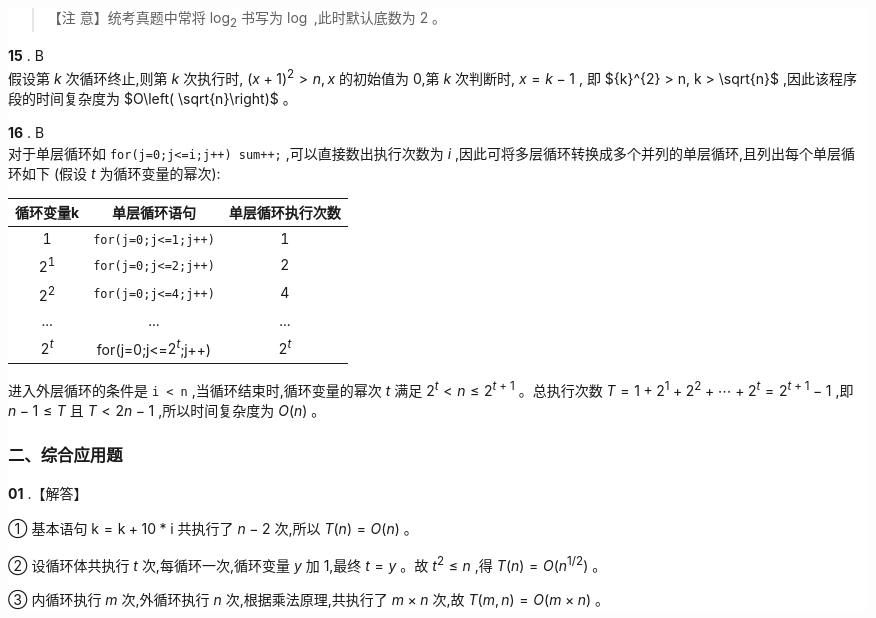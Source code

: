 > 【注 意】统考真题中常将 ${\log }_{2}$ 书写为 $\log$ ,此时默认底数为 2 。

**15** . B  
假设第 $k$ 次循环终止,则第 $k$ 次执行时, ${\left( x + 1\right) }^{2} > n, x$ 的初始值为 0,第 $k$ 次判断时, $x = k - 1$ , 即 ${k}^{2} > n, k > \sqrt{n}$ ,因此该程序段的时间复杂度为 $O\left( \sqrt{n}\right)$ 。

**16** . B  
对于单层循环如 `for(j=0;j<=i;j++) sum++;` ,可以直接数出执行次数为 $i$ ,因此可将多层循环转换成多个并列的单层循环,且列出每个单层循环如下 (假设 $t$ 为循环变量的幂次):

|循环变量k|单层循环语句|单层循环执行次数|
|:---:|:---:|:---:|
|1  |`for(j=0;j<=1;j++)`|1|
|$2^1$|`for(j=0;j<=2;j++)`|2|
|$2^2$|`for(j=0;j<=4;j++)`|4|
|...|...|...|
|$2^t$|for(j=0;j<=$2^t$;j++)|$2^t$|

进入外层循环的条件是 `i < n` ,当循环结束时,循环变量的幂次 $t$ 满足 ${2}^{t} < n \leq {2}^{t + 1}$ 。总执行次数 $T = 1 + {2}^{1} + {2}^{2} + \cdots + {2}^{t} = {2}^{t + 1} - 1$ ,即 $n - 1 \leq T$ 且 $T < {2n} - 1$ ,所以时间复杂度为 $O\left( n\right)$ 。

### 二、综合应用题

**01** .【解答】

① 基本语句 $\mathrm{k} = \mathrm{k} + {10} * \mathrm{i}$ 共执行了 $n - 2$ 次,所以 $T\left( n\right) = O\left( n\right)$ 。

② 设循环体共执行 $t$ 次,每循环一次,循环变量 $y$ 加 1,最终 $t = y$ 。故 ${t}^{2} \leq n$ ,得 $T\left( n\right) = O\left( {n}^{1/2}\right)$ 。

③ 内循环执行 $m$ 次,外循环执行 $n$ 次,根据乘法原理,共执行了 $m \times n$ 次,故 $T\left( {m, n}\right) = O\left( {m \times n}\right)$ 。
